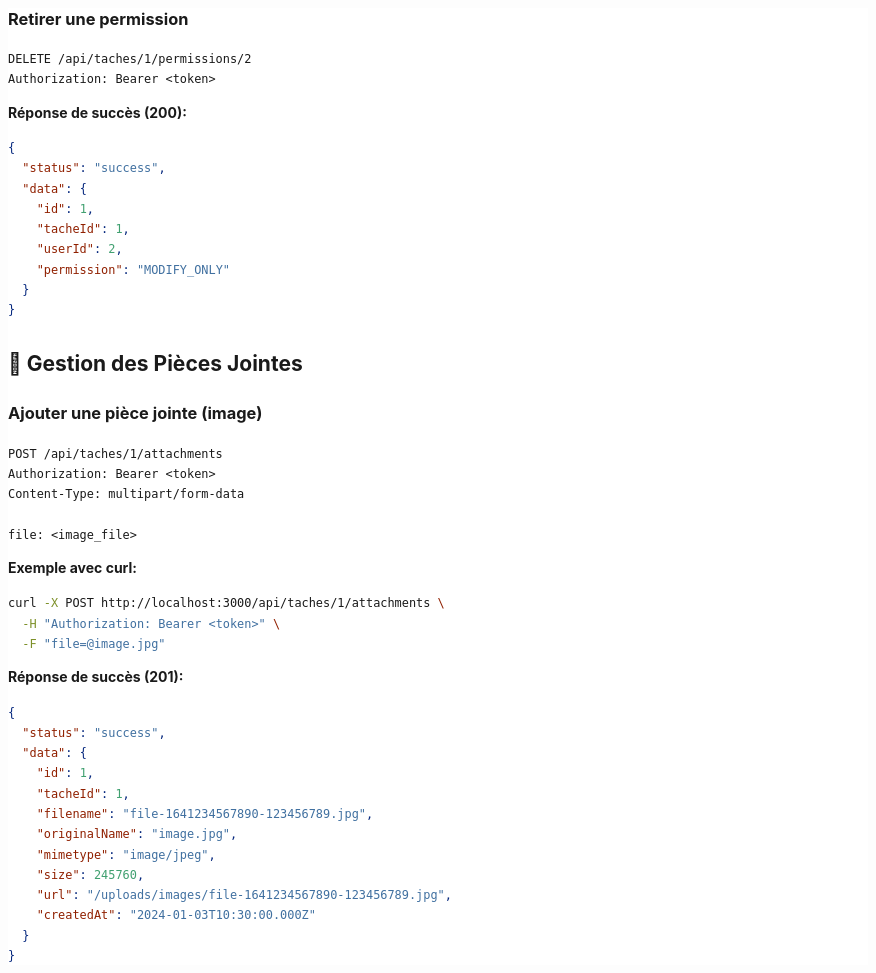 ### Retirer une permission
```http
DELETE /api/taches/1/permissions/2
Authorization: Bearer <token>
```

**Réponse de succès (200):**
```json
{
  "status": "success",
  "data": {
    "id": 1,
    "tacheId": 1,
    "userId": 2,
    "permission": "MODIFY_ONLY"
  }
}
```

## 📎 Gestion des Pièces Jointes

### Ajouter une pièce jointe (image)
```http
POST /api/taches/1/attachments
Authorization: Bearer <token>
Content-Type: multipart/form-data

file: <image_file>
```

**Exemple avec curl:**
```bash
curl -X POST http://localhost:3000/api/taches/1/attachments \
  -H "Authorization: Bearer <token>" \
  -F "file=@image.jpg"
```

**Réponse de succès (201):**
```json
{
  "status": "success",
  "data": {
    "id": 1,
    "tacheId": 1,
    "filename": "file-1641234567890-123456789.jpg",
    "originalName": "image.jpg",
    "mimetype": "image/jpeg",
    "size": 245760,
    "url": "/uploads/images/file-1641234567890-123456789.jpg",
    "createdAt": "2024-01-03T10:30:00.000Z"
  }
}
```
